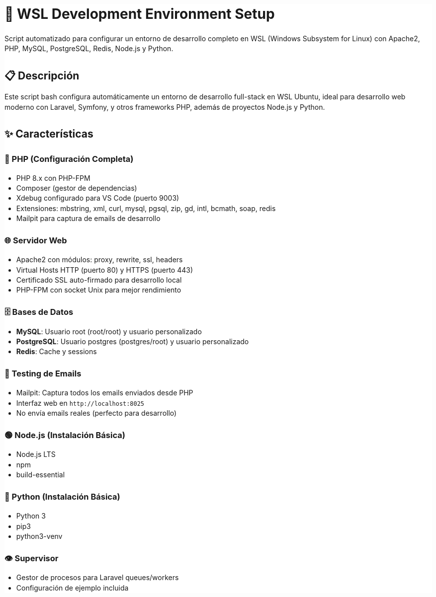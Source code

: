 # 🚀 WSL Development Environment Setup

Script automatizado para configurar un entorno de desarrollo completo en WSL (Windows Subsystem for Linux) con Apache2, PHP, MySQL, PostgreSQL, Redis, Node.js y Python.

## 📋 Descripción

Este script bash configura automáticamente un entorno de desarrollo full-stack en WSL Ubuntu, ideal para desarrollo web moderno con Laravel, Symfony, y otros frameworks PHP, además de proyectos Node.js y Python.

## ✨ Características

### 🐘 PHP (Configuración Completa)
- PHP 8.x con PHP-FPM
- Composer (gestor de dependencias)
- Xdebug configurado para VS Code (puerto 9003)
- Extensiones: mbstring, xml, curl, mysql, pgsql, zip, gd, intl, bcmath, soap, redis
- Mailpit para captura de emails de desarrollo

### 🌐 Servidor Web
- Apache2 con módulos: proxy, rewrite, ssl, headers
- Virtual Hosts HTTP (puerto 80) y HTTPS (puerto 443)
- Certificado SSL auto-firmado para desarrollo local
- PHP-FPM con socket Unix para mejor rendimiento

### 🗄️ Bases de Datos
- **MySQL**: Usuario root (root/root) y usuario personalizado
- **PostgreSQL**: Usuario postgres (postgres/root) y usuario personalizado
- **Redis**: Cache y sessions

### 📧 Testing de Emails
- Mailpit: Captura todos los emails enviados desde PHP
- Interfaz web en `http://localhost:8025`
- No envía emails reales (perfecto para desarrollo)

### 🟢 Node.js (Instalación Básica)
- Node.js LTS
- npm
- build-essential

### 🐍 Python (Instalación Básica)
- Python 3
- pip3
- python3-venv

### 👁️ Supervisor
- Gestor de procesos para Laravel queues/workers
- Configuración de ejemplo incluida
